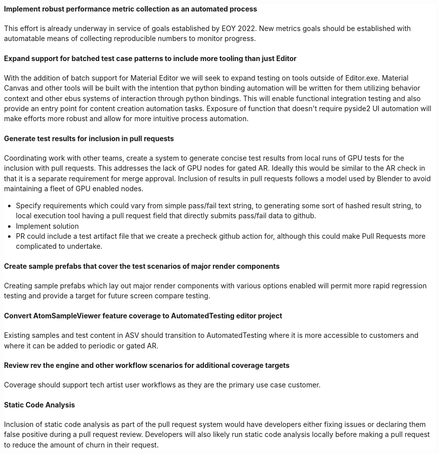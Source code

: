 #### Implement robust performance metric collection as an automated process

This effort is already underway in service of goals established by EOY 2022. New metrics goals should be established with automatable means of collecting reproducible numbers to monitor progress.

#### Expand support for batched test case patterns to include more tooling than just Editor

With the addition of batch support for Material Editor we will seek to expand testing on tools outside of Editor.exe. Material Canvas and other tools will be built with the intention that python binding automation will be written for them utilizing behavior context and other ebus systems of interaction through python bindings. This will enable functional integration testing and also provide an entry point for content creation automation tasks. Exposure of function that doesn't require pyside2 UI automation will make efforts more robust and allow for more intuitive process automation.

#### Generate test results for inclusion in pull requests

Coordinating work with other teams, create a system to generate concise test results from local runs of GPU tests for the inclusion with pull requests. This addresses the lack of GPU nodes for gated AR. Ideally this would be similar to the AR check in that it is a separate requirement for merge approval. Inclusion of results in pull requests follows a model used by Blender to avoid maintaining a fleet of GPU enabled nodes.

*   Specify requirements which could vary from simple pass/fail text string, to generating some sort of hashed result string, to local execution tool having a pull request field that directly submits pass/fail data to github.
*   Implement solution
*   PR could include a test artifact file that we create a precheck github action for, although this could make Pull Requests more complicated to undertake.

#### Create sample prefabs that cover the test scenarios of major render components

Creating sample prefabs which lay out major render components with various options enabled will permit more rapid regression testing and provide a target for future screen compare testing.

#### Convert AtomSampleViewer feature coverage to AutomatedTesting editor project

Existing samples and test content in ASV should transition to AutomatedTesting where it is more accessible to customers and where it can be added to periodic or gated AR.

#### Review rev the engine and other workflow scenarios for additional coverage targets

Coverage should support tech artist user workflows as they are the primary use case customer.

#### Static Code Analysis

Inclusion of static code analysis as part of the pull request system would have developers either fixing issues or declaring them false positive during a pull request review. Developers will also likely run static code analysis locally before making a pull request to reduce the amount of churn in their request.
